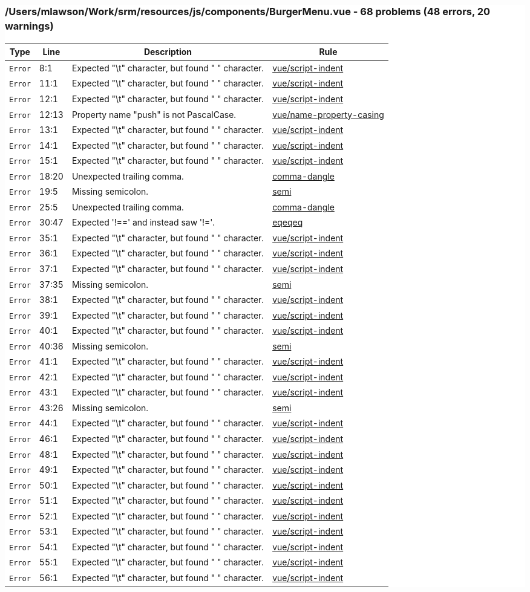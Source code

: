 ### /Users/mlawson/Work/srm/resources/js/components/BurgerMenu.vue - 68 problems (48 errors, 20 warnings)

| Type | Line | Description | Rule |
| --- | --- | --- | --- |
| ```Error``` | 8:1 | Expected &quot;\t&quot; character, but found &quot; &quot; character. | [vue/script-indent](http://eslint.org/docs/rules/vue/script-indent) |
| ```Error``` | 11:1 | Expected &quot;\t&quot; character, but found &quot; &quot; character. | [vue/script-indent](http://eslint.org/docs/rules/vue/script-indent) |
| ```Error``` | 12:1 | Expected &quot;\t&quot; character, but found &quot; &quot; character. | [vue/script-indent](http://eslint.org/docs/rules/vue/script-indent) |
| ```Error``` | 12:13 | Property name &quot;push&quot; is not PascalCase. | [vue/name-property-casing](http://eslint.org/docs/rules/vue/name-property-casing) |
| ```Error``` | 13:1 | Expected &quot;\t&quot; character, but found &quot; &quot; character. | [vue/script-indent](http://eslint.org/docs/rules/vue/script-indent) |
| ```Error``` | 14:1 | Expected &quot;\t&quot; character, but found &quot; &quot; character. | [vue/script-indent](http://eslint.org/docs/rules/vue/script-indent) |
| ```Error``` | 15:1 | Expected &quot;\t&quot; character, but found &quot; &quot; character. | [vue/script-indent](http://eslint.org/docs/rules/vue/script-indent) |
| ```Error``` | 18:20 | Unexpected trailing comma. | [comma-dangle](http://eslint.org/docs/rules/comma-dangle) |
| ```Error``` | 19:5 | Missing semicolon. | [semi](http://eslint.org/docs/rules/semi) |
| ```Error``` | 25:5 | Unexpected trailing comma. | [comma-dangle](http://eslint.org/docs/rules/comma-dangle) |
| ```Error``` | 30:47 | Expected &#39;!==&#39; and instead saw &#39;!=&#39;. | [eqeqeq](http://eslint.org/docs/rules/eqeqeq) |
| ```Error``` | 35:1 | Expected &quot;\t&quot; character, but found &quot; &quot; character. | [vue/script-indent](http://eslint.org/docs/rules/vue/script-indent) |
| ```Error``` | 36:1 | Expected &quot;\t&quot; character, but found &quot; &quot; character. | [vue/script-indent](http://eslint.org/docs/rules/vue/script-indent) |
| ```Error``` | 37:1 | Expected &quot;\t&quot; character, but found &quot; &quot; character. | [vue/script-indent](http://eslint.org/docs/rules/vue/script-indent) |
| ```Error``` | 37:35 | Missing semicolon. | [semi](http://eslint.org/docs/rules/semi) |
| ```Error``` | 38:1 | Expected &quot;\t&quot; character, but found &quot; &quot; character. | [vue/script-indent](http://eslint.org/docs/rules/vue/script-indent) |
| ```Error``` | 39:1 | Expected &quot;\t&quot; character, but found &quot; &quot; character. | [vue/script-indent](http://eslint.org/docs/rules/vue/script-indent) |
| ```Error``` | 40:1 | Expected &quot;\t&quot; character, but found &quot; &quot; character. | [vue/script-indent](http://eslint.org/docs/rules/vue/script-indent) |
| ```Error``` | 40:36 | Missing semicolon. | [semi](http://eslint.org/docs/rules/semi) |
| ```Error``` | 41:1 | Expected &quot;\t&quot; character, but found &quot; &quot; character. | [vue/script-indent](http://eslint.org/docs/rules/vue/script-indent) |
| ```Error``` | 42:1 | Expected &quot;\t&quot; character, but found &quot; &quot; character. | [vue/script-indent](http://eslint.org/docs/rules/vue/script-indent) |
| ```Error``` | 43:1 | Expected &quot;\t&quot; character, but found &quot; &quot; character. | [vue/script-indent](http://eslint.org/docs/rules/vue/script-indent) |
| ```Error``` | 43:26 | Missing semicolon. | [semi](http://eslint.org/docs/rules/semi) |
| ```Error``` | 44:1 | Expected &quot;\t&quot; character, but found &quot; &quot; character. | [vue/script-indent](http://eslint.org/docs/rules/vue/script-indent) |
| ```Error``` | 46:1 | Expected &quot;\t&quot; character, but found &quot; &quot; character. | [vue/script-indent](http://eslint.org/docs/rules/vue/script-indent) |
| ```Error``` | 48:1 | Expected &quot;\t&quot; character, but found &quot; &quot; character. | [vue/script-indent](http://eslint.org/docs/rules/vue/script-indent) |
| ```Error``` | 49:1 | Expected &quot;\t&quot; character, but found &quot; &quot; character. | [vue/script-indent](http://eslint.org/docs/rules/vue/script-indent) |
| ```Error``` | 50:1 | Expected &quot;\t&quot; character, but found &quot; &quot; character. | [vue/script-indent](http://eslint.org/docs/rules/vue/script-indent) |
| ```Error``` | 51:1 | Expected &quot;\t&quot; character, but found &quot; &quot; character. | [vue/script-indent](http://eslint.org/docs/rules/vue/script-indent) |
| ```Error``` | 52:1 | Expected &quot;\t&quot; character, but found &quot; &quot; character. | [vue/script-indent](http://eslint.org/docs/rules/vue/script-indent) |
| ```Error``` | 53:1 | Expected &quot;\t&quot; character, but found &quot; &quot; character. | [vue/script-indent](http://eslint.org/docs/rules/vue/script-indent) |
| ```Error``` | 54:1 | Expected &quot;\t&quot; character, but found &quot; &quot; character. | [vue/script-indent](http://eslint.org/docs/rules/vue/script-indent) |
| ```Error``` | 55:1 | Expected &quot;\t&quot; character, but found &quot; &quot; character. | [vue/script-indent](http://eslint.org/docs/rules/vue/script-indent) |
| ```Error``` | 56:1 | Expected &quot;\t&quot; character, but found &quot; &quot; character. | [vue/script-indent](http://eslint.org/docs/rules/vue/script-indent) |